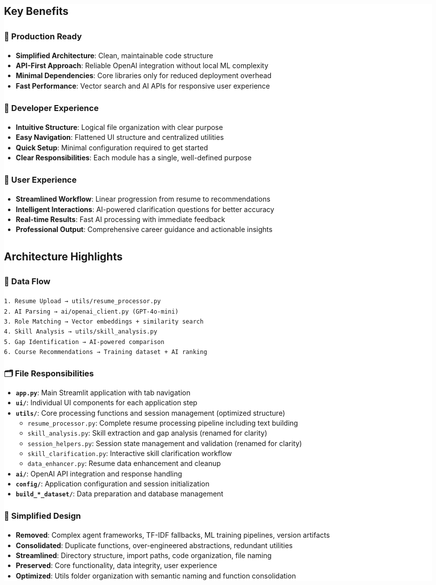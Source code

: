 ## Key Benefits

### 🚀 Production Ready
- **Simplified Architecture**: Clean, maintainable code structure
- **API-First Approach**: Reliable OpenAI integration without local ML complexity
- **Minimal Dependencies**: Core libraries only for reduced deployment overhead
- **Fast Performance**: Vector search and AI APIs for responsive user experience

### 👥 Developer Experience
- **Intuitive Structure**: Logical file organization with clear purpose
- **Easy Navigation**: Flattened UI structure and centralized utilities
- **Quick Setup**: Minimal configuration required to get started
- **Clear Responsibilities**: Each module has a single, well-defined purpose

### 🎯 User Experience
- **Streamlined Workflow**: Linear progression from resume to recommendations
- **Intelligent Interactions**: AI-powered clarification questions for better accuracy
- **Real-time Results**: Fast AI processing with immediate feedback
- **Professional Output**: Comprehensive career guidance and actionable insights

## Architecture Highlights

### 🔄 Data Flow
```
1. Resume Upload → utils/resume_processor.py
2. AI Parsing → ai/openai_client.py (GPT-4o-mini)
3. Role Matching → Vector embeddings + similarity search
4. Skill Analysis → utils/skill_analysis.py
5. Gap Identification → AI-powered comparison
6. Course Recommendations → Training dataset + AI ranking
```

### 🗂️ File Responsibilities
- **`app.py`**: Main Streamlit application with tab navigation
- **`ui/`**: Individual UI components for each application step
- **`utils/`**: Core processing functions and session management (optimized structure)
  - `resume_processor.py`: Complete resume processing pipeline including text building
  - `skill_analysis.py`: Skill extraction and gap analysis (renamed for clarity)
  - `session_helpers.py`: Session state management and validation (renamed for clarity)
  - `skill_clarification.py`: Interactive skill clarification workflow
  - `data_enhancer.py`: Resume data enhancement and cleanup
- **`ai/`**: OpenAI API integration and response handling
- **`config/`**: Application configuration and session initialization
- **`build_*_dataset/`**: Data preparation and database management

### 🧹 Simplified Design
- **Removed**: Complex agent frameworks, TF-IDF fallbacks, ML training pipelines, version artifacts
- **Consolidated**: Duplicate functions, over-engineered abstractions, redundant utilities
- **Streamlined**: Directory structure, import paths, code organization, file naming
- **Preserved**: Core functionality, data integrity, user experience
- **Optimized**: Utils folder organization with semantic naming and function consolidation
